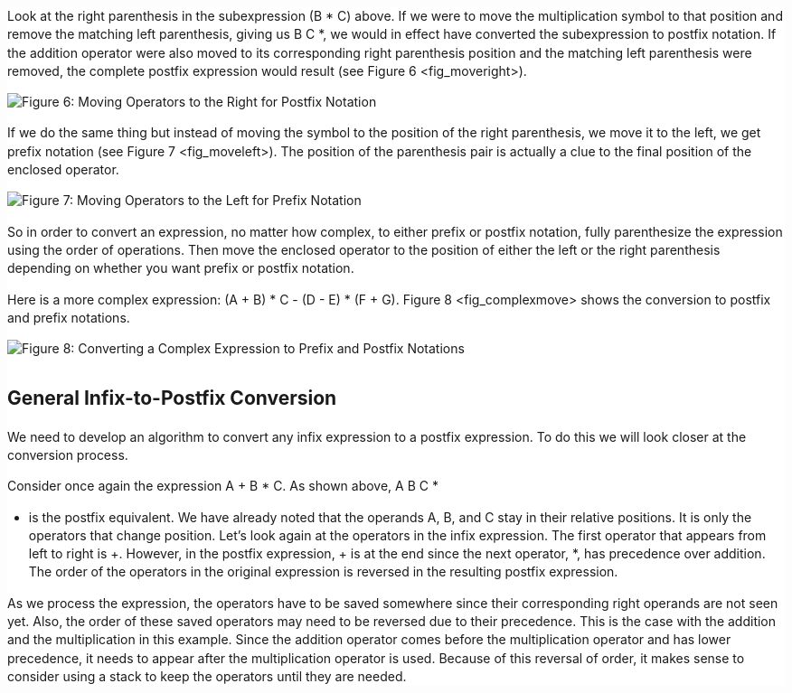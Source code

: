 Look at the right parenthesis in the subexpression (B \* C) above. If we
were to move the multiplication symbol to that position and remove the
matching left parenthesis, giving us B C \*, we would in effect have
converted the subexpression to postfix notation. If the addition
operator were also moved to its corresponding right parenthesis position
and the matching left parenthesis were removed, the complete postfix
expression would result (see Figure 6 &lt;fig\_moveright&gt;).

![Figure 6: Moving Operators to the Right for Postfix
Notation](Figures/moveright.png)

If we do the same thing but instead of moving the symbol to the position
of the right parenthesis, we move it to the left, we get prefix notation
(see Figure 7 &lt;fig\_moveleft&gt;). The position of the parenthesis
pair is actually a clue to the final position of the enclosed operator.

![Figure 7: Moving Operators to the Left for Prefix
Notation](Figures/moveleft.png)

So in order to convert an expression, no matter how complex, to either
prefix or postfix notation, fully parenthesize the expression using the
order of operations. Then move the enclosed operator to the position of
either the left or the right parenthesis depending on whether you want
prefix or postfix notation.

Here is a more complex expression: (A + B) \* C - (D - E) \* (F + G).
Figure 8 &lt;fig\_complexmove&gt; shows the conversion to postfix and
prefix notations.

![Figure 8: Converting a Complex Expression to Prefix and Postfix
Notations](Figures/complexmove.png)

General Infix-to-Postfix Conversion
-----------------------------------

We need to develop an algorithm to convert any infix expression to a
postfix expression. To do this we will look closer at the conversion
process.

Consider once again the expression A + B \* C. As shown above, A B C \*
+ is the postfix equivalent. We have already noted that the operands A,
B, and C stay in their relative positions. It is only the operators that
change position. Let’s look again at the operators in the infix
expression. The first operator that appears from left to right is +.
However, in the postfix expression, + is at the end since the next
operator, \*, has precedence over addition. The order of the operators
in the original expression is reversed in the resulting postfix
expression.

As we process the expression, the operators have to be saved somewhere
since their corresponding right operands are not seen yet. Also, the
order of these saved operators may need to be reversed due to their
precedence. This is the case with the addition and the multiplication in
this example. Since the addition operator comes before the
multiplication operator and has lower precedence, it needs to appear
after the multiplication operator is used. Because of this reversal of
order, it makes sense to consider using a stack to keep the operators
until they are needed.
